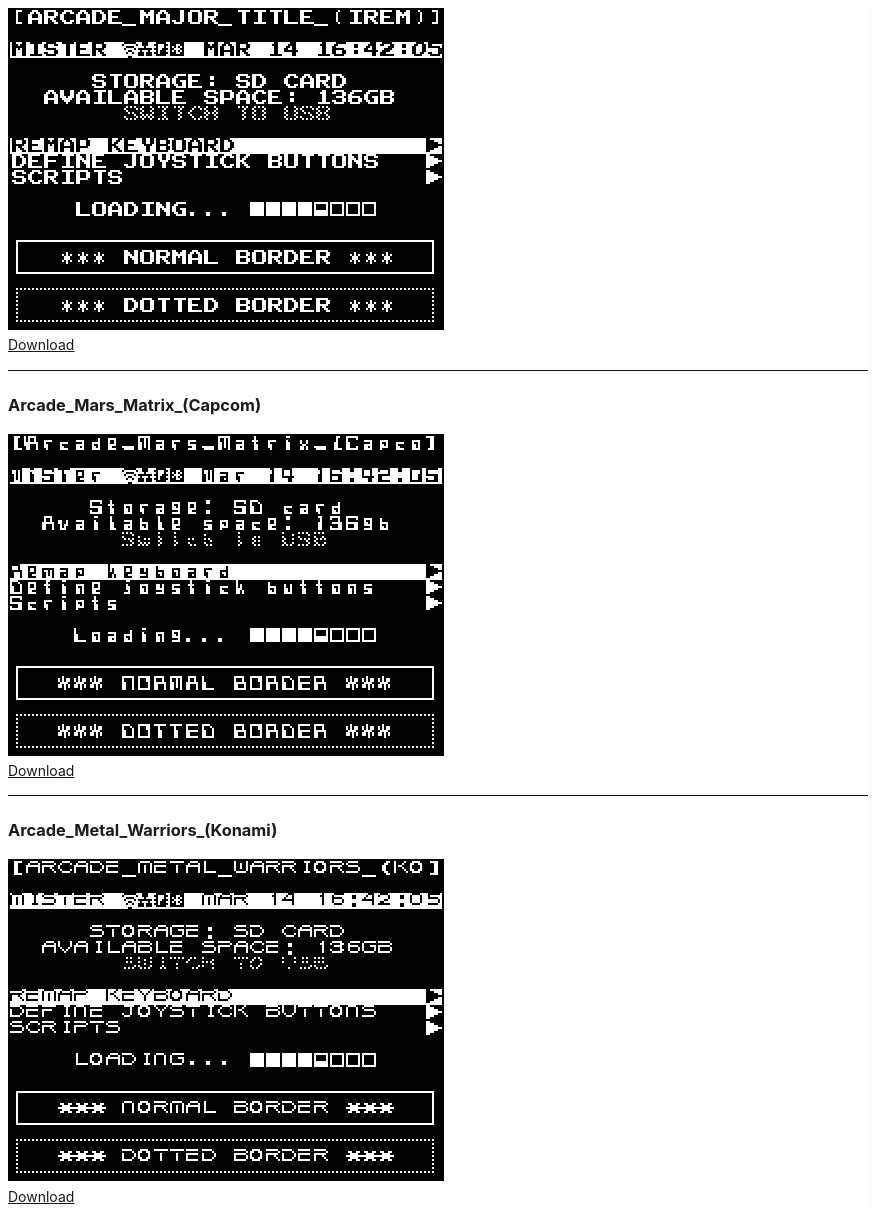 ![Arcade_Major_Title_(IREM)](https://github.com/MiSTer-devel/Fonts_MiSTer/raw/master/preview2/Arcade_Major_Title_(IREM).png)<br />
[Download](https://github.com/MiSTer-devel/Fonts_MiSTer/raw/master/Arcade_Major_Title_(IREM).pf)
***
### Arcade_Mars_Matrix_(Capcom)
![Arcade_Mars_Matrix_(Capcom)](https://github.com/MiSTer-devel/Fonts_MiSTer/raw/master/preview2/Arcade_Mars_Matrix_(Capcom).png)<br />
[Download](https://github.com/MiSTer-devel/Fonts_MiSTer/raw/master/Arcade_Mars_Matrix_(Capcom).pf)
***
### Arcade_Metal_Warriors_(Konami)
![Arcade_Metal_Warriors_(Konami)](https://github.com/MiSTer-devel/Fonts_MiSTer/raw/master/preview2/Arcade_Metal_Warriors_(Konami).png)<br />
[Download](https://github.com/MiSTer-devel/Fonts_MiSTer/raw/master/Arcade_Metal_Warriors_(Konami).pf)